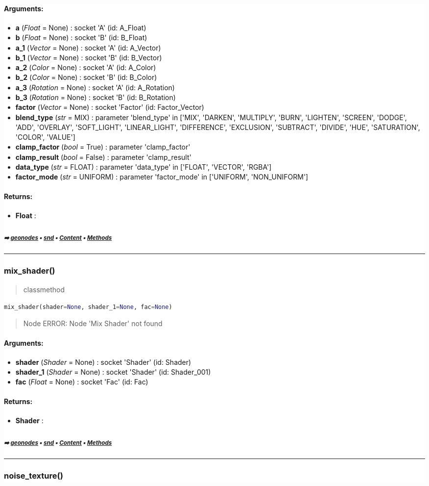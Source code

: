 #### Arguments:
- **a** (_Float_ = None) : socket 'A' (id: A_Float)
- **b** (_Float_ = None) : socket 'B' (id: B_Float)
- **a_1** (_Vector_ = None) : socket 'A' (id: A_Vector)
- **b_1** (_Vector_ = None) : socket 'B' (id: B_Vector)
- **a_2** (_Color_ = None) : socket 'A' (id: A_Color)
- **b_2** (_Color_ = None) : socket 'B' (id: B_Color)
- **a_3** (_Rotation_ = None) : socket 'A' (id: A_Rotation)
- **b_3** (_Rotation_ = None) : socket 'B' (id: B_Rotation)
- **factor** (_Vector_ = None) : socket 'Factor' (id: Factor_Vector)
- **blend_type** (_str_ = MIX) : parameter 'blend_type' in ['MIX', 'DARKEN', 'MULTIPLY', 'BURN', 'LIGHTEN', 'SCREEN', 'DODGE', 'ADD', 'OVERLAY', 'SOFT_LIGHT', 'LINEAR_LIGHT', 'DIFFERENCE', 'EXCLUSION', 'SUBTRACT', 'DIVIDE', 'HUE', 'SATURATION', 'COLOR', 'VALUE']
- **clamp_factor** (_bool_ = True) : parameter 'clamp_factor'
- **clamp_result** (_bool_ = False) : parameter 'clamp_result'
- **data_type** (_str_ = FLOAT) : parameter 'data_type' in ['FLOAT', 'VECTOR', 'RGBA']
- **factor_mode** (_str_ = UNIFORM) : parameter 'factor_mode' in ['UNIFORM', 'NON_UNIFORM']



#### Returns:
- **Float** :

##### <sub>:arrow_right: [geonodes](index.md#geonodes) :black_small_square: [snd](snd.md#snd) :black_small_square: [Content](snd.md#content) :black_small_square: [Methods](snd.md#methods)</sub>

----------
### mix_shader()

> classmethod

``` python
mix_shader(shader=None, shader_1=None, fac=None)
```

> Node ERROR: Node 'Mix Shader' not found

#### Arguments:
- **shader** (_Shader_ = None) : socket 'Shader' (id: Shader)
- **shader_1** (_Shader_ = None) : socket 'Shader' (id: Shader_001)
- **fac** (_Float_ = None) : socket 'Fac' (id: Fac)



#### Returns:
- **Shader** :

##### <sub>:arrow_right: [geonodes](index.md#geonodes) :black_small_square: [snd](snd.md#snd) :black_small_square: [Content](snd.md#content) :black_small_square: [Methods](snd.md#methods)</sub>

----------
### noise_texture()
